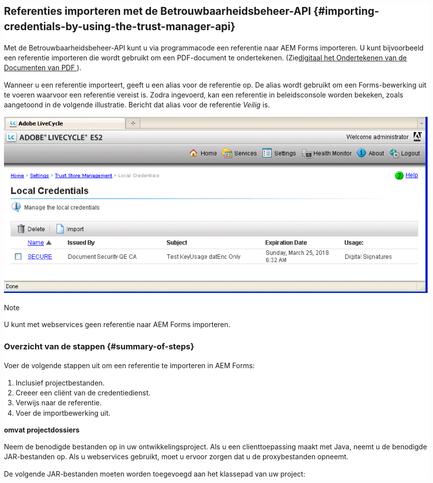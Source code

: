 ## Referenties importeren met de Betrouwbaarheidsbeheer-API {#importing-credentials-by-using-the-trust-manager-api}

Met de Betrouwbaarheidsbeheer-API kunt u via programmacode een referentie naar AEM Forms importeren. U kunt bijvoorbeeld een referentie importeren die wordt gebruikt om een PDF-document te ondertekenen. (Zie [&#x200B; digitaal het Ondertekenen van de Documenten van PDF &#x200B;](/help/forms/developing/digitally-signing-certifying-documents.md#digitally-signing-pdf-documents)).

Wanneer u een referentie importeert, geeft u een alias voor de referentie op. De alias wordt gebruikt om een Forms-bewerking uit te voeren waarvoor een referentie vereist is. Zodra ingevoerd, kan een referentie in beleidsconsole worden bekeken, zoals aangetoond in de volgende illustratie. Bericht dat alias voor de referentie *Veilig* is.

![&#x200B; ww_ww_truststore &#x200B;](assets/ww_ww_truststore.png)

>[!NOTE]
>
>U kunt met webservices geen referentie naar AEM Forms importeren.

### Overzicht van de stappen {#summary-of-steps}

Voer de volgende stappen uit om een referentie te importeren in AEM Forms:

1. Inclusief projectbestanden.
1. Creeer een cliënt van de credentiedienst.
1. Verwijs naar de referentie.
1. Voer de importbewerking uit.

**omvat projectdossiers**

Neem de benodigde bestanden op in uw ontwikkelingsproject. Als u een clienttoepassing maakt met Java, neemt u de benodigde JAR-bestanden op. Als u webservices gebruikt, moet u ervoor zorgen dat u de proxybestanden opneemt.

De volgende JAR-bestanden moeten worden toegevoegd aan het klassepad van uw project:
